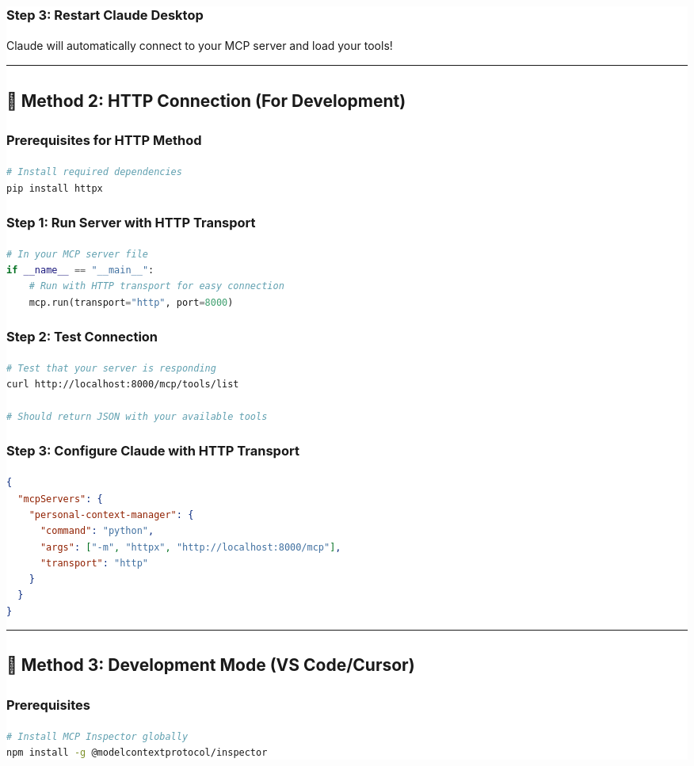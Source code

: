 ### Step 3: Restart Claude Desktop

Claude will automatically connect to your MCP server and load your tools!

---

## 🚀 Method 2: HTTP Connection (For Development)

### Prerequisites for HTTP Method
```bash
# Install required dependencies
pip install httpx
```

### Step 1: Run Server with HTTP Transport

```python
# In your MCP server file
if __name__ == "__main__":
    # Run with HTTP transport for easy connection
    mcp.run(transport="http", port=8000)
```

### Step 2: Test Connection

```bash
# Test that your server is responding
curl http://localhost:8000/mcp/tools/list

# Should return JSON with your available tools
```

### Step 3: Configure Claude with HTTP Transport

```json
{
  "mcpServers": {
    "personal-context-manager": {
      "command": "python",
      "args": ["-m", "httpx", "http://localhost:8000/mcp"],
      "transport": "http"
    }
  }
}
```

---

## 🔧 Method 3: Development Mode (VS Code/Cursor)

### Prerequisites
```bash
# Install MCP Inspector globally
npm install -g @modelcontextprotocol/inspector
```
